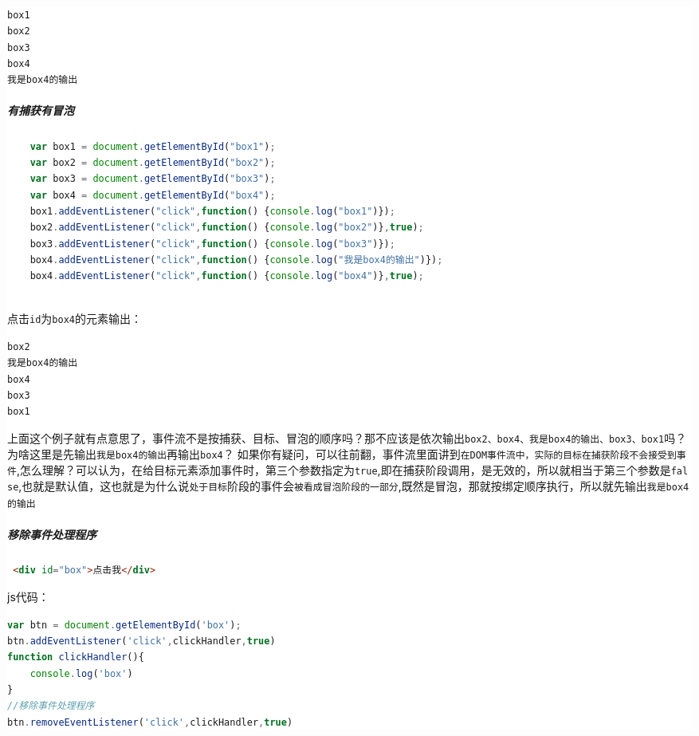 ```console
box1 
box2 
box3 
box4 
我是box4的输出
```
##### 有捕获有冒泡

```js
    var box1 = document.getElementById("box1");
    var box2 = document.getElementById("box2");
    var box3 = document.getElementById("box3");
    var box4 = document.getElementById("box4");
    box1.addEventListener("click",function() {console.log("box1")});
    box2.addEventListener("click",function() {console.log("box2")},true);
    box3.addEventListener("click",function() {console.log("box3")});
    box4.addEventListener("click",function() {console.log("我是box4的输出")});
    box4.addEventListener("click",function() {console.log("box4")},true);
    
```

点击`id`为`box4`的元素输出：

```console
box2 
我是box4的输出 
box4 
box3 
box1
```
上面这个例子就有点意思了，事件流不是按捕获、目标、冒泡的顺序吗？那不应该是依次输出`box2、box4、我是box4的输出、box3、box1`吗？为啥这里是先输出`我是box4的输出`再输出`box4`？
如果你有疑问，可以往前翻，事件流里面讲到`在DOM事件流中，实际的目标在捕获阶段不会接受到事件`,怎么理解？可以认为，在给目标元素添加事件时，第三个参数指定为`true`,即在捕获阶段调用，是无效的，所以就相当于第三个参数是`false`,也就是默认值，这也就是为什么说`处于目标`阶段的事件会`被看成冒泡阶段的一部分`,既然是冒泡，那就按绑定顺序执行，所以就先输出`我是box4的输出`

##### 移除事件处理程序

```html
 <div id="box">点击我</div>

```
js代码：
```js
var btn = document.getElementById('box');
btn.addEventListener('click',clickHandler,true)
function clickHandler(){
    console.log('box')
}
//移除事件处理程序
btn.removeEventListener('click',clickHandler,true)

```


